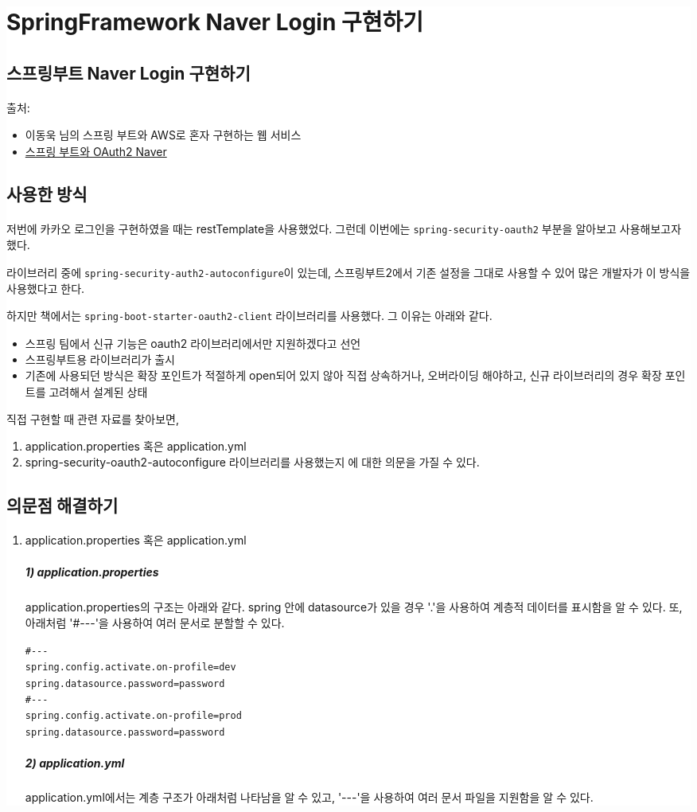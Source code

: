 # SpringFramework Naver Login 구현하기



## 스프링부트 Naver Login 구현하기

출처:

- 이동욱 님의 스프링 부트와 AWS로 혼자 구현하는 웹 서비스
- [스프링 부트와 OAuth2 Naver](https://velog.io/@guswns3371/%EC%8A%A4%ED%94%84%EB%A7%81-%EB%B6%80%ED%8A%B8%EC%99%80-OAuth2-Naver)

## 사용한 방식

저번에 카카오 로그인을 구현하였을 때는 restTemplate을 사용했었다.
그런데 이번에는 `spring-security-oauth2` 부분을 알아보고 사용해보고자 했다.

라이브러리 중에 `spring-security-auth2-autoconfigure`이 있는데,
스프링부트2에서 기존 설정을 그대로 사용할 수 있어 많은 개발자가 이 방식을 사용했다고 한다.

하지만 책에서는 `spring-boot-starter-oauth2-client` 라이브러리를 사용했다.
그 이유는 아래와 같다.

- 스프링 팀에서 신규 기능은 oauth2 라이브러리에서만 지원하겠다고 선언
- 스프링부트용 라이브러리가 출시
- 기존에 사용되던 방식은 확장 포인트가 적절하게 open되어 있지 않아 직접 상속하거나,
  오버라이딩 해야하고, 신규 라이브러리의 경우 확장 포인트를 고려해서 설계된 상태

직접 구현할 때 관련 자료를 찾아보면,

1. application.properties 혹은 application.yml
2. spring-security-oauth2-autoconfigure 라이브러리를 사용했는지
   에 대한 의문을 가질 수 있다.

## 의문점 해결하기

1. application.properties 혹은 application.yml

   <h5>1) application.properties </h5>
   application.properties의 구조는 아래와 같다.
   spring 안에 datasource가 있을 경우 '.'을 사용하여 계층적 데이터를 표시함을 알 수 있다.
   또, 아래처럼 '#---'을 사용하여 여러 문서로 분할할 수 있다.

   ```
   #---
   spring.config.activate.on-profile=dev
   spring.datasource.password=password
   #---
   spring.config.activate.on-profile=prod
   spring.datasource.password=password
   ```

   <h5>2) application.yml </h5>

   application.yml에서는 계층 구조가 아래처럼 나타남을 알 수 있고,
   '---'을 사용하여 여러 문서 파일을 지원함을 알 수 있다.
